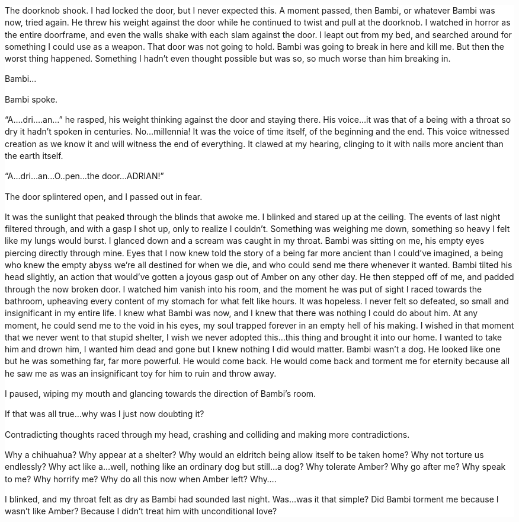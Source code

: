 The doorknob shook. I had locked the door, but I never expected this. A moment passed, then Bambi, or whatever Bambi was now, tried again. He threw his weight against the door while he continued to twist and pull at the doorknob. I watched in horror as the entire doorframe, and even the walls shake with each slam against the door. I leapt out from my bed, and searched around for something I could use as a weapon. That door was not going to hold. Bambi was going to break in here and kill me. But then the worst thing happened. Something I hadn’t even thought possible but was so, so much worse than him breaking in.

Bambi…

Bambi spoke.

“A….dri….an…” he rasped, his weight thinking against the door and staying there. His voice…it was that of a being with a throat so dry it hadn’t spoken in centuries. No…millennia! It was the voice of time itself, of the beginning and the end. This voice witnessed creation as we know it and will witness the end of everything. It clawed at my hearing, clinging to it with nails more ancient than the earth itself. 

“A…dri…an…O..pen…the door…ADRIAN!”

The door splintered open, and I passed out in fear.

It was the sunlight that peaked through the blinds that awoke me. I blinked and stared up at the ceiling. The events of last night filtered through, and with a gasp I shot up, only to realize I couldn’t. Something was weighing me down, something so heavy I felt like my lungs would burst. I glanced down and a scream was caught in my throat. Bambi was sitting on me, his empty eyes piercing directly through mine. Eyes that I now knew told the story of a being far more ancient than I could’ve imagined, a being who knew the empty abyss we’re all destined for when we die, and who could send me there whenever it wanted. Bambi tilted his head slightly, an action that would’ve gotten a joyous gasp out of Amber on any other day. He then stepped off of me, and padded through the now broken door. I watched him vanish into his room, and the moment he was put of sight I raced towards the bathroom, upheaving every content of my stomach for what felt like hours. It was hopeless. I never felt so defeated, so small and insignificant in my entire life. I knew what Bambi was now, and I knew that there was nothing I could do about him. At any moment, he could send me to the void in his eyes, my soul trapped forever in an empty hell of his making. I wished in that moment that we never went to that stupid shelter, I wish we never adopted this…this thing and brought it into our home. I wanted to take him and drown him, I wanted him dead and gone but I knew nothing I did would matter. Bambi wasn’t a dog. He looked like one but he was something far, far more powerful. He would come back. He would come back and torment me for eternity because all he saw me as was an insignificant toy for him to ruin and throw away. 

I paused, wiping my mouth and glancing towards the direction of Bambi’s room.

If that was all true…why was I just now doubting it?

Contradicting thoughts raced through my head, crashing and colliding and making more contradictions.

Why a chihuahua? Why appear at a shelter? Why would an eldritch being allow itself to be taken home? Why not torture us endlessly? Why act like a…well, nothing like an ordinary dog but still…a dog? Why tolerate Amber? Why go after me? Why speak to me? Why horrify me? Why do all this now when Amber left? Why….

I blinked, and my throat felt as dry as Bambi had sounded last night. Was…was it that simple? Did Bambi torment me because I wasn’t like Amber? Because I didn’t treat him with unconditional love?
